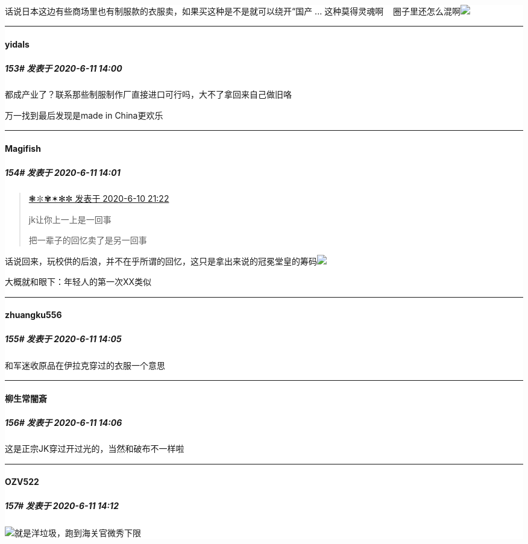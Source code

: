 话说日本这边有些商场里也有制服款的衣服卖，如果买这种是不是就可以绕开“国产 ...</blockquote>
这种莫得灵魂啊    圈子里还怎么混啊<img src="https://static.saraba1st.com/image/smiley/face2017/238.png" referrerpolicy="no-referrer">


-----

####  yidals  
##### 153#       发表于 2020-6-11 14:00


都成产业了？联系那些制服制作厂直接进口可行吗，大不了拿回来自己做旧咯

万一找到最后发现是made in China更欢乐


-----

####  Magifish  
##### 154#       发表于 2020-6-11 14:01


<blockquote><a href="httphttps://bbs.saraba1st.com/2b/forum.php?mod=redirect&amp;goto=findpost&amp;pid=47754676&amp;ptid=1940860" target="_blank">❃✽✾✶✻✼ 发表于 2020-6-10 21:22</a>

jk让你上一上是一回事


把一辈子的回忆卖了是另一回事      </blockquote>
话说回来，玩校供的后浪，并不在乎所谓的回忆，这只是拿出来说的冠冕堂皇的筹码<img src="https://static.saraba1st.com/image/smiley/face2017/238.png" referrerpolicy="no-referrer">


大概就和眼下：年轻人的第一次XX类似


-----

####  zhuangku556  
##### 155#       发表于 2020-6-11 14:05


和军迷收原品在伊拉克穿过的衣服一个意思


-----

####  柳生常闇斎  
##### 156#       发表于 2020-6-11 14:06


这是正宗JK穿过开过光的，当然和破布不一样啦


-----

####  OZV522  
##### 157#       发表于 2020-6-11 14:12


<img src="https://static.saraba1st.com/image/smiley/face2017/001.png" referrerpolicy="no-referrer">就是洋垃圾，跑到海关官微秀下限
